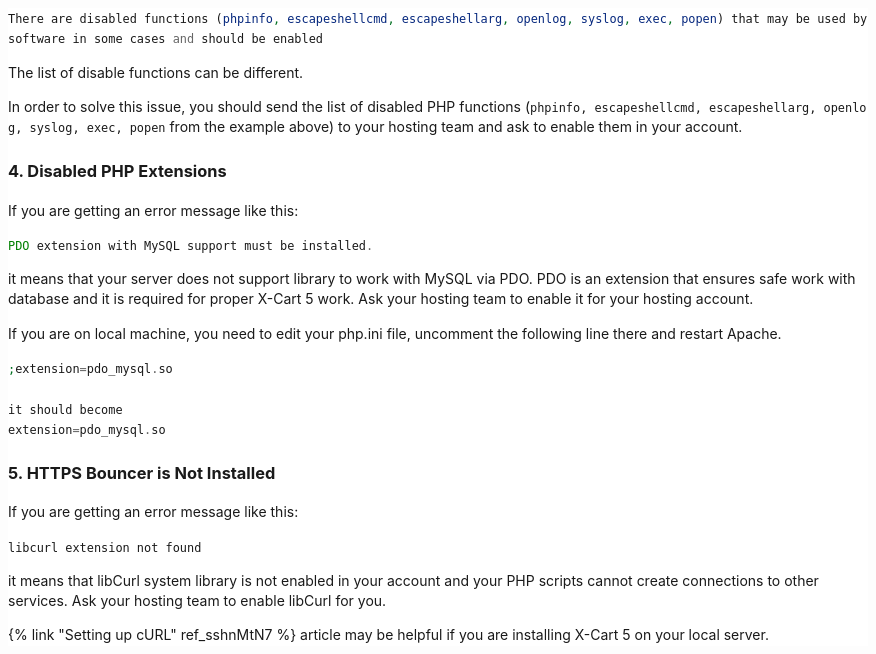 ```php
There are disabled functions (phpinfo, escapeshellcmd, escapeshellarg, openlog, syslog, exec, popen) that may be used by software in some cases and should be enabled
```

The list of disable functions can be different.

In order to solve this issue, you should send the list of disabled PHP functions (`phpinfo, escapeshellcmd, escapeshellarg, openlog, syslog, exec, popen` from the example above) to your hosting team and ask to enable them in your account.

### 4\. Disabled PHP Extensions

If you are getting an error message like this: 

```php
PDO extension with MySQL support must be installed.
```

it means that your server does not support library to work with MySQL via PDO. PDO is an extension that ensures safe work with database and it is required for proper X-Cart 5 work. Ask your hosting team to enable it for your hosting account.

If you are on local machine, you need to edit your php.ini file, uncomment the following line there and restart Apache.

```php
;extension=pdo_mysql.so

it should become
extension=pdo_mysql.so
```

### 5\. HTTPS Bouncer is Not Installed

If you are getting an error message like this:

```php
libcurl extension not found
```

it means that libCurl system library is not enabled in your account and your PHP scripts cannot create connections to other services. Ask your hosting team to enable libCurl for you.

{% link "Setting up cURL" ref_sshnMtN7 %} article may be helpful if you are installing X-Cart 5 on your local server.
